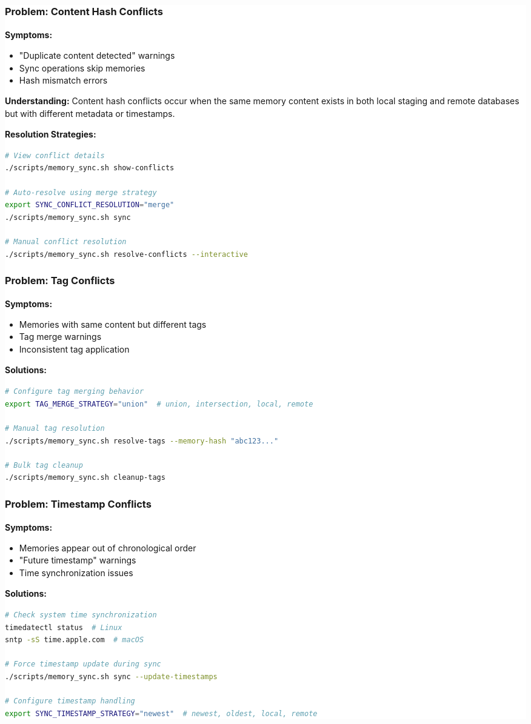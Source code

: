 ### Problem: Content Hash Conflicts

**Symptoms:**
- "Duplicate content detected" warnings
- Sync operations skip memories
- Hash mismatch errors

**Understanding:**
Content hash conflicts occur when the same memory content exists in both local staging and remote databases but with different metadata or timestamps.

**Resolution Strategies:**
```bash
# View conflict details
./scripts/memory_sync.sh show-conflicts

# Auto-resolve using merge strategy
export SYNC_CONFLICT_RESOLUTION="merge"
./scripts/memory_sync.sh sync

# Manual conflict resolution
./scripts/memory_sync.sh resolve-conflicts --interactive
```

### Problem: Tag Conflicts

**Symptoms:**
- Memories with same content but different tags
- Tag merge warnings
- Inconsistent tag application

**Solutions:**
```bash
# Configure tag merging behavior
export TAG_MERGE_STRATEGY="union"  # union, intersection, local, remote

# Manual tag resolution
./scripts/memory_sync.sh resolve-tags --memory-hash "abc123..."

# Bulk tag cleanup
./scripts/memory_sync.sh cleanup-tags
```

### Problem: Timestamp Conflicts

**Symptoms:**
- Memories appear out of chronological order
- "Future timestamp" warnings
- Time synchronization issues

**Solutions:**
```bash
# Check system time synchronization
timedatectl status  # Linux
sntp -sS time.apple.com  # macOS

# Force timestamp update during sync
./scripts/memory_sync.sh sync --update-timestamps

# Configure timestamp handling
export SYNC_TIMESTAMP_STRATEGY="newest"  # newest, oldest, local, remote
```

